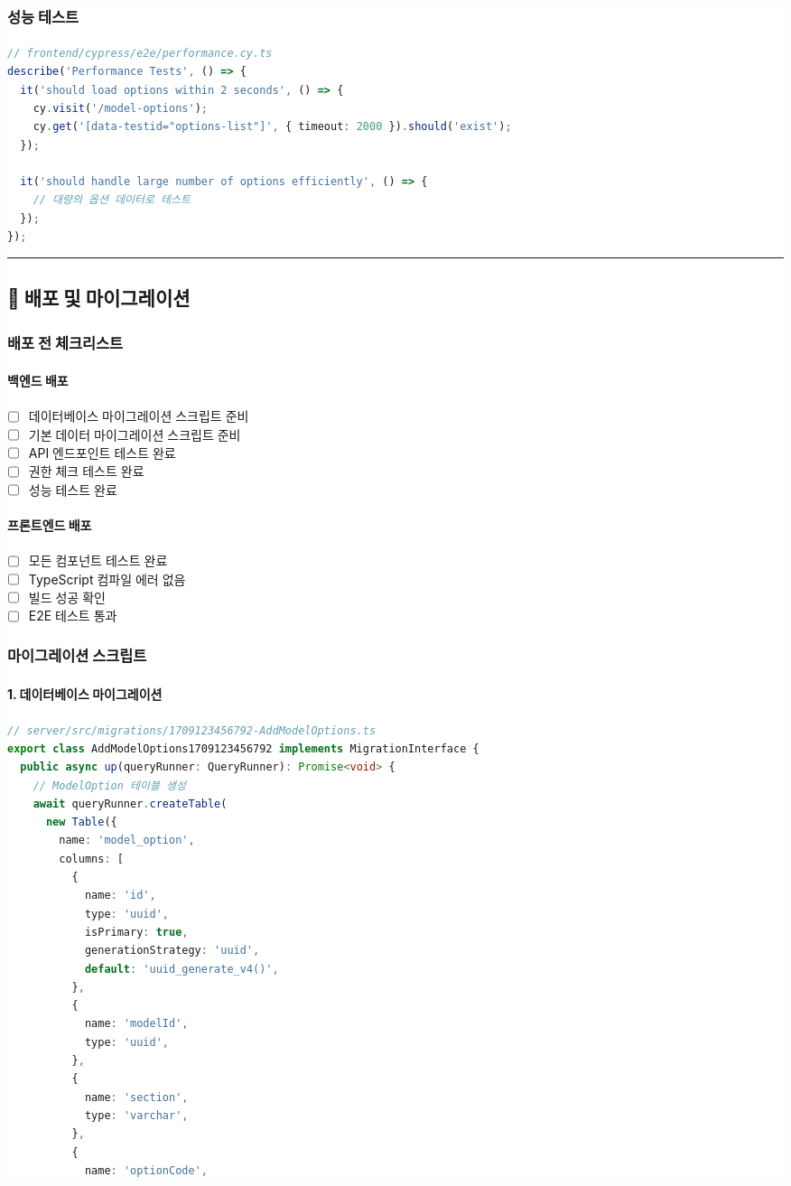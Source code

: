 ### 성능 테스트
```typescript
// frontend/cypress/e2e/performance.cy.ts
describe('Performance Tests', () => {
  it('should load options within 2 seconds', () => {
    cy.visit('/model-options');
    cy.get('[data-testid="options-list"]', { timeout: 2000 }).should('exist');
  });
  
  it('should handle large number of options efficiently', () => {
    // 대량의 옵션 데이터로 테스트
  });
});
```

---

## 🚀 배포 및 마이그레이션

### 배포 전 체크리스트

#### 백엔드 배포
- [ ] 데이터베이스 마이그레이션 스크립트 준비
- [ ] 기본 데이터 마이그레이션 스크립트 준비
- [ ] API 엔드포인트 테스트 완료
- [ ] 권한 체크 테스트 완료
- [ ] 성능 테스트 완료

#### 프론트엔드 배포
- [ ] 모든 컴포넌트 테스트 완료
- [ ] TypeScript 컴파일 에러 없음
- [ ] 빌드 성공 확인
- [ ] E2E 테스트 통과

### 마이그레이션 스크립트

#### 1. 데이터베이스 마이그레이션
```typescript
// server/src/migrations/1709123456792-AddModelOptions.ts
export class AddModelOptions1709123456792 implements MigrationInterface {
  public async up(queryRunner: QueryRunner): Promise<void> {
    // ModelOption 테이블 생성
    await queryRunner.createTable(
      new Table({
        name: 'model_option',
        columns: [
          {
            name: 'id',
            type: 'uuid',
            isPrimary: true,
            generationStrategy: 'uuid',
            default: 'uuid_generate_v4()',
          },
          {
            name: 'modelId',
            type: 'uuid',
          },
          {
            name: 'section',
            type: 'varchar',
          },
          {
            name: 'optionCode',
```